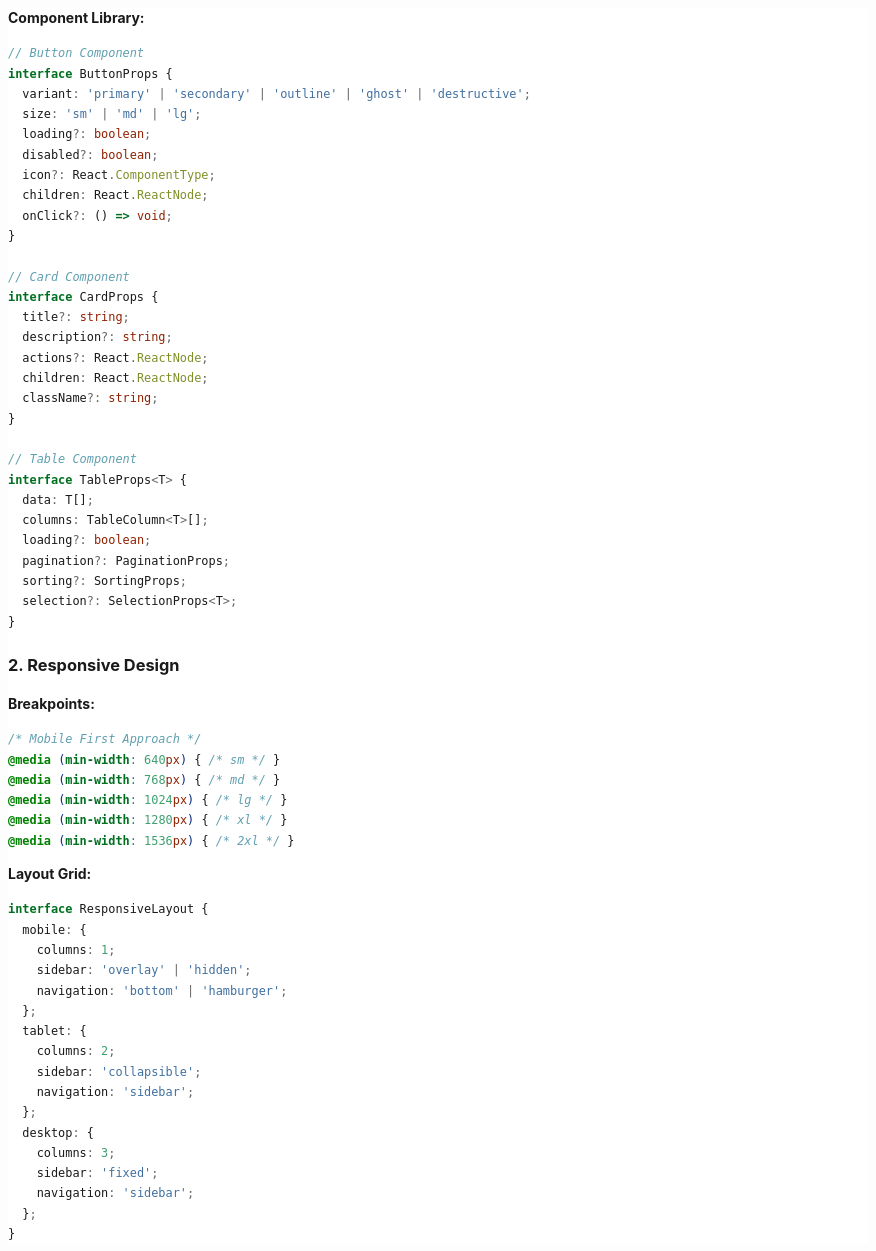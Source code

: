 **Component Library:**
```typescript
// Button Component
interface ButtonProps {
  variant: 'primary' | 'secondary' | 'outline' | 'ghost' | 'destructive';
  size: 'sm' | 'md' | 'lg';
  loading?: boolean;
  disabled?: boolean;
  icon?: React.ComponentType;
  children: React.ReactNode;
  onClick?: () => void;
}

// Card Component
interface CardProps {
  title?: string;
  description?: string;
  actions?: React.ReactNode;
  children: React.ReactNode;
  className?: string;
}

// Table Component
interface TableProps<T> {
  data: T[];
  columns: TableColumn<T>[];
  loading?: boolean;
  pagination?: PaginationProps;
  sorting?: SortingProps;
  selection?: SelectionProps<T>;
}
```

### 2. Responsive Design

**Breakpoints:**
```css
/* Mobile First Approach */
@media (min-width: 640px) { /* sm */ }
@media (min-width: 768px) { /* md */ }
@media (min-width: 1024px) { /* lg */ }
@media (min-width: 1280px) { /* xl */ }
@media (min-width: 1536px) { /* 2xl */ }
```

**Layout Grid:**
```typescript
interface ResponsiveLayout {
  mobile: {
    columns: 1;
    sidebar: 'overlay' | 'hidden';
    navigation: 'bottom' | 'hamburger';
  };
  tablet: {
    columns: 2;
    sidebar: 'collapsible';
    navigation: 'sidebar';
  };
  desktop: {
    columns: 3;
    sidebar: 'fixed';
    navigation: 'sidebar';
  };
}
```
